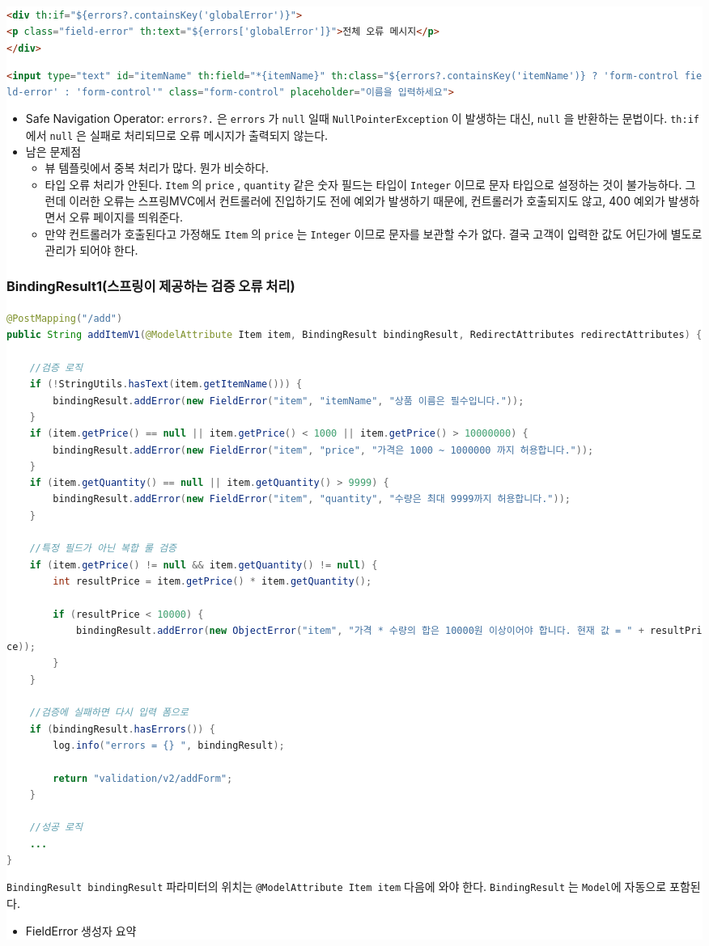 ```html
<div th:if="${errors?.containsKey('globalError')}">
<p class="field-error" th:text="${errors['globalError']}">전체 오류 메시지</p>
</div>
```

```html
<input type="text" id="itemName" th:field="*{itemName}" th:class="${errors?.containsKey('itemName')} ? 'form-control field-error' : 'form-control'" class="form-control" placeholder="이름을 입력하세요">
```

- Safe Navigation Operator: `errors?.` 은 `errors` 가 `null` 일때 `NullPointerException` 이 발생하는 대신, `null` 을 반환하는 문법이다. `th:if` 에서 `null` 은 실패로 처리되므로 오류 메시지가 출력되지 않는다.
- 남은 문제점
	- 뷰 템플릿에서 중복 처리가 많다. 뭔가 비슷하다.
	- 타입 오류 처리가 안된다. `Item` 의 `price` , `quantity` 같은 숫자 필드는 타입이 `Integer` 이므로 문자 타입으로 설정하는 것이 불가능하다. 그런데 이러한 오류는 스프링MVC에서 컨트롤러에 진입하기도 전에 예외가 발생하기 때문에, 컨트롤러가 호출되지도 않고, 400 예외가 발생하면서 오류 페이지를 띄워준다.
	- 만약 컨트롤러가 호출된다고 가정해도 `Item` 의 `price` 는 `Integer` 이므로 문자를 보관할 수가 없다. 결국 고객이 입력한 값도 어딘가에 별도로 관리가 되어야 한다.

### BindingResult1(스프링이 제공하는 검증 오류 처리)

```java
@PostMapping("/add")
public String addItemV1(@ModelAttribute Item item, BindingResult bindingResult, RedirectAttributes redirectAttributes) {

    //검증 로직
    if (!StringUtils.hasText(item.getItemName())) {
        bindingResult.addError(new FieldError("item", "itemName", "상품 이름은 필수입니다."));
    }
    if (item.getPrice() == null || item.getPrice() < 1000 || item.getPrice() > 10000000) {
        bindingResult.addError(new FieldError("item", "price", "가격은 1000 ~ 1000000 까지 허용합니다."));
    }
    if (item.getQuantity() == null || item.getQuantity() > 9999) {
        bindingResult.addError(new FieldError("item", "quantity", "수량은 최대 9999까지 허용합니다."));
    }

    //특정 필드가 아닌 복합 룰 검증
    if (item.getPrice() != null && item.getQuantity() != null) {
        int resultPrice = item.getPrice() * item.getQuantity();

        if (resultPrice < 10000) {
            bindingResult.addError(new ObjectError("item", "가격 * 수량의 합은 10000원 이상이어야 합니다. 현재 값 = " + resultPrice));
        }
    }

    //검증에 실패하면 다시 입력 폼으로
    if (bindingResult.hasErrors()) {
        log.info("errors = {} ", bindingResult);

        return "validation/v2/addForm";
    }

    //성공 로직
    ...
}
```
`BindingResult bindingResult` 파라미터의 위치는 `@ModelAttribute Item item` 다음에 와야 한다. `BindingResult` 는 `Model`에 자동으로 포함된다.
- FieldError 생성자 요약
